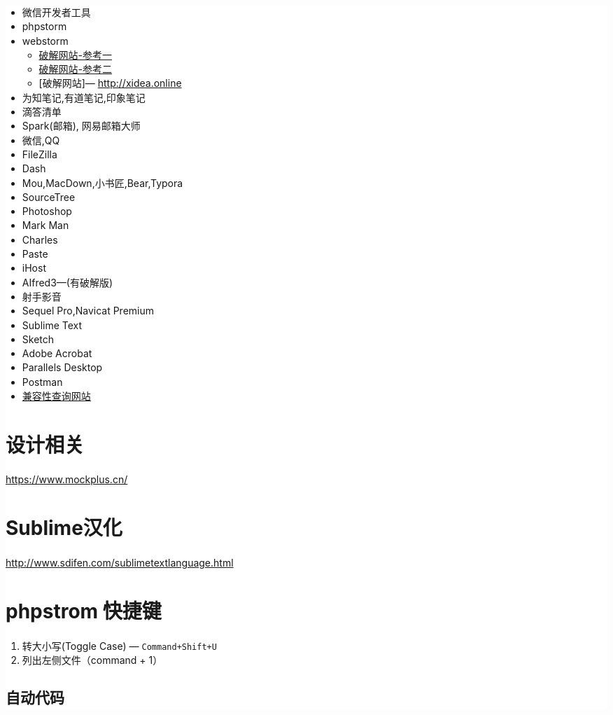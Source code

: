 - 微信开发者工具
- phpstorm
- webstorm
  - [破解网站-参考一](http://idea.lanyus.com/)
  - [破解网站-参考二](http://www.imsxm.com/jetbrains-license-server.html)
  - [破解网站]— http://xidea.online
- 为知笔记,有道笔记,印象笔记
- 滴答清单
- Spark(邮箱), 网易邮箱大师
- 微信,QQ
- FileZilla
- Dash
- Mou,MacDown,小书匠,Bear,Typora
- SourceTree
- Photoshop
- Mark Man
- Charles
- Paste
- iHost
- AIfred3—(有破解版)
- 射手影音
- Sequel Pro,Navicat Premium 
- Sublime Text
- Sketch
- Adobe Acrobat
- Parallels Desktop
- Postman
- [兼容性查询网站](http://caniuse.com/)




# 设计相关

https://www.mockplus.cn/





# Sublime汉化

http://www.sdifen.com/sublimetextlanguage.html



# phpstrom 快捷键

1. 转大小写(Toggle Case) — `Command+Shift+U`
2. 列出左侧文件（command + 1）

## 自动代码

